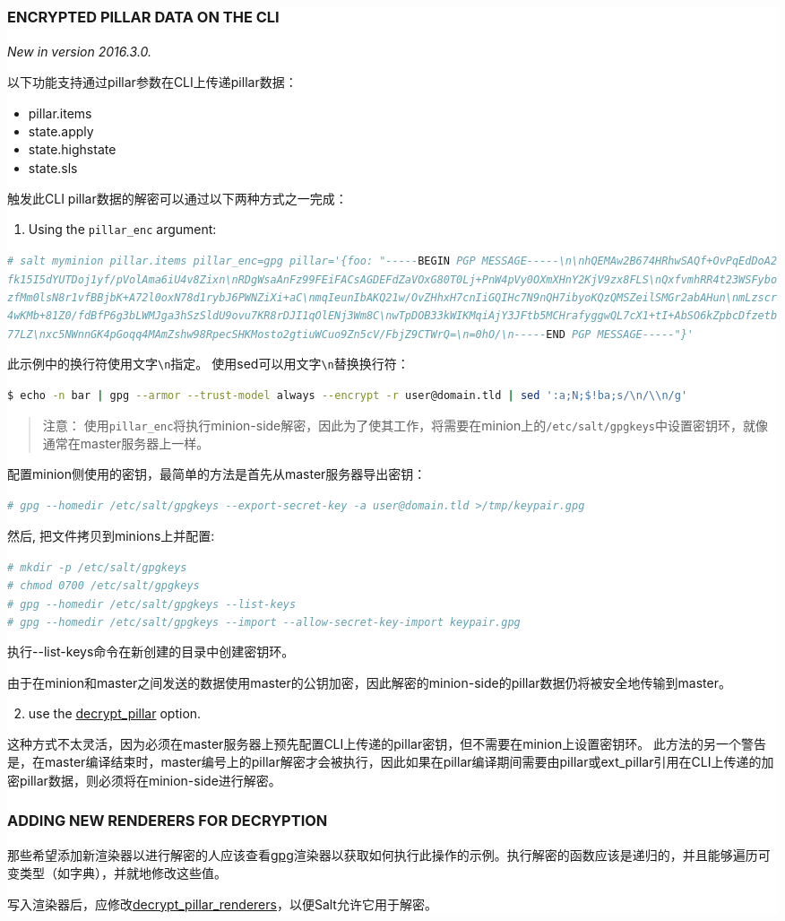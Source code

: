 ### ENCRYPTED PILLAR DATA ON THE CLI
*New in version 2016.3.0.*

以下功能支持通过pillar参数在CLI上传递pillar数据：
- pillar.items
- state.apply
- state.highstate
- state.sls

触发此CLI pillar数据的解密可以通过以下两种方式之一完成：

1. Using the `pillar_enc` argument:
```bash
# salt myminion pillar.items pillar_enc=gpg pillar='{foo: "-----BEGIN PGP MESSAGE-----\n\nhQEMAw2B674HRhwSAQf+OvPqEdDoA2fk15I5dYUTDoj1yf/pVolAma6iU4v8Zixn\nRDgWsaAnFz99FEiFACsAGDEFdZaVOxG80T0Lj+PnW4pVy0OXmXHnY2KjV9zx8FLS\nQxfvmhRR4t23WSFybozfMm0lsN8r1vfBBjbK+A72l0oxN78d1rybJ6PWNZiXi+aC\nmqIeunIbAKQ21w/OvZHhxH7cnIiGQIHc7N9nQH7ibyoKQzQMSZeilSMGr2abAHun\nmLzscr4wKMb+81Z0/fdBfP6g3bLWMJga3hSzSldU9ovu7KR8rDJI1qOlENj3Wm8C\nwTpDOB33kWIKMqiAjY3JFtb5MCHrafyggwQL7cX1+tI+AbSO6kZpbcDfzetb77LZ\nxc5NWnnGK4pGoqq4MAmZshw98RpecSHKMosto2gtiuWCuo9Zn5cV/FbjZ9CTWrQ=\n=0hO/\n-----END PGP MESSAGE-----"}'
```
此示例中的换行符使用文字`\n`指定。 使用sed可以用文字`\n`替换换行符：
```bash
$ echo -n bar | gpg --armor --trust-model always --encrypt -r user@domain.tld | sed ':a;N;$!ba;s/\n/\\n/g'
```
> 注意：
使用`pillar_enc`将执行minion-side解密，因此为了使其工作，将需要在minion上的`/etc/salt/gpgkeys`中设置密钥环，就像通常在master服务器上一样。

配置minion侧使用的密钥，最简单的方法是首先从master服务器导出密钥：
```bash
# gpg --homedir /etc/salt/gpgkeys --export-secret-key -a user@domain.tld >/tmp/keypair.gpg
```
然后, 把文件拷贝到minions上并配置:
```bash
# mkdir -p /etc/salt/gpgkeys
# chmod 0700 /etc/salt/gpgkeys
# gpg --homedir /etc/salt/gpgkeys --list-keys
# gpg --homedir /etc/salt/gpgkeys --import --allow-secret-key-import keypair.gpg
```
执行--list-keys命令在新创建的目录中创建密钥环。

由于在minion和master之间发送的数据使用master的公钥加密，因此解密的minion-side的pillar数据仍将被安全地传输到master。

2. use the [decrypt_pillar](https://docs.saltstack.com/en/latest/ref/configuration/master.html#std:conf_master-decrypt_pillar) option.

这种方式不太灵活，因为必须在master服务器上预先配置CLI上传递的pillar密钥，但不需要在minion上设置密钥环。 此方法的另一个警告是，在master编译结束时，master编号上的pillar解密才会被执行，因此如果在pillar编译期间需要由pillar或ext_pillar引用在CLI上传递的加密pillar数据，则必须将在minion-side进行解密。

### ADDING NEW RENDERERS FOR DECRYPTION
那些希望添加新渲染器以进行解密的人应该查看[gpg](https://docs.saltstack.com/en/latest/ref/renderers/all/salt.renderers.gpg.html#module-salt.renderers.gpg)渲染器以获取如何执行此操作的示例。执行解密的函数应该是递归的，并且能够遍历可变类型（如字典），并就地修改这些值。

写入渲染器后，应修改[decrypt_pillar_renderers](https://docs.saltstack.com/en/latest/ref/configuration/master.html#std:conf_master-decrypt_pillar_renderers)，以便Salt允许它用于解密。
